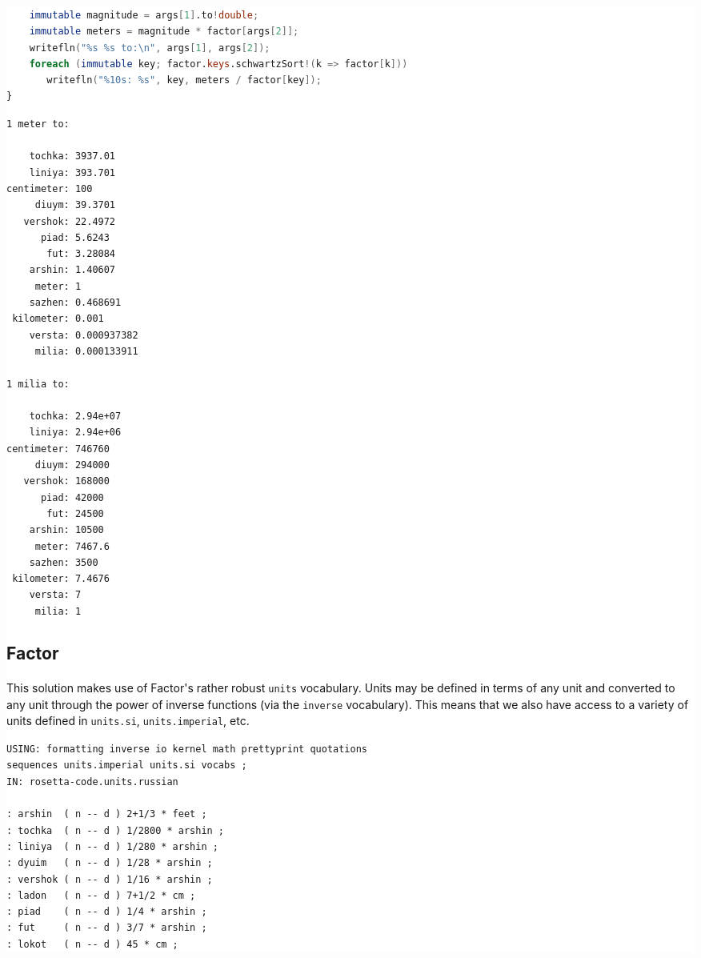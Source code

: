 ```d
    immutable magnitude = args[1].to!double;
    immutable meters = magnitude * factor[args[2]];
    writefln("%s %s to:\n", args[1], args[2]);
    foreach (immutable key; factor.keys.schwartzSort!(k => factor[k]))
       writefln("%10s: %s", key, meters / factor[key]);
}
```

```txt
1 meter to:

    tochka: 3937.01
    liniya: 393.701
centimeter: 100
     diuym: 39.3701
   vershok: 22.4972
      piad: 5.6243
       fut: 3.28084
    arshin: 1.40607
     meter: 1
    sazhen: 0.468691
 kilometer: 0.001
    versta: 0.000937382
     milia: 0.000133911

1 milia to:

    tochka: 2.94e+07
    liniya: 2.94e+06
centimeter: 746760
     diuym: 294000
   vershok: 168000
      piad: 42000
       fut: 24500
    arshin: 10500
     meter: 7467.6
    sazhen: 3500
 kilometer: 7.4676
    versta: 7
     milia: 1
```



## Factor

This solution makes use of Factor's rather robust <code>units</code> vocabulary. Units may be defined in terms of any unit and converted to any unit through the power of inverse functions (via the <code>inverse</code> vocabulary). This means that we also have access to a variety of units defined in <code>units.si</code>, <code>units.imperial</code>, etc.

```factor
USING: formatting inverse io kernel math prettyprint quotations
sequences units.imperial units.si vocabs ;
IN: rosetta-code.units.russian

: arshin  ( n -- d ) 2+1/3 * feet ;
: tochka  ( n -- d ) 1/2800 * arshin ;
: liniya  ( n -- d ) 1/280 * arshin ;
: dyuim   ( n -- d ) 1/28 * arshin ;
: vershok ( n -- d ) 1/16 * arshin ;
: ladon   ( n -- d ) 7+1/2 * cm ;
: piad    ( n -- d ) 1/4 * arshin ;
: fut     ( n -- d ) 3/7 * arshin ;
: lokot   ( n -- d ) 45 * cm ;
```